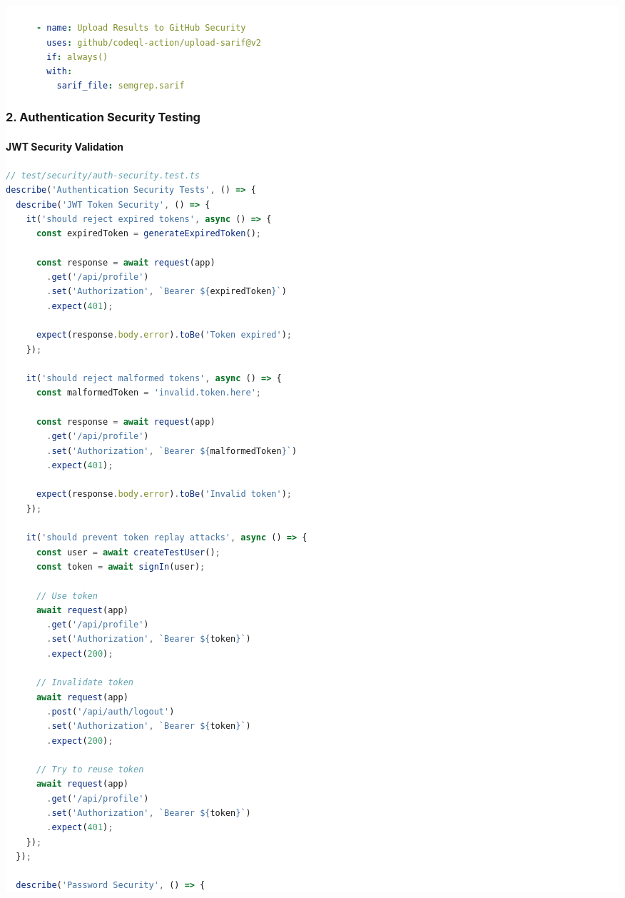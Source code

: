 ```yaml
            
      - name: Upload Results to GitHub Security
        uses: github/codeql-action/upload-sarif@v2
        if: always()
        with:
          sarif_file: semgrep.sarif
```

### 2. Authentication Security Testing

#### JWT Security Validation

```typescript
// test/security/auth-security.test.ts
describe('Authentication Security Tests', () => {
  describe('JWT Token Security', () => {
    it('should reject expired tokens', async () => {
      const expiredToken = generateExpiredToken();
      
      const response = await request(app)
        .get('/api/profile')
        .set('Authorization', `Bearer ${expiredToken}`)
        .expect(401);
        
      expect(response.body.error).toBe('Token expired');
    });

    it('should reject malformed tokens', async () => {
      const malformedToken = 'invalid.token.here';
      
      const response = await request(app)
        .get('/api/profile')
        .set('Authorization', `Bearer ${malformedToken}`)
        .expect(401);
        
      expect(response.body.error).toBe('Invalid token');
    });

    it('should prevent token replay attacks', async () => {
      const user = await createTestUser();
      const token = await signIn(user);
      
      // Use token
      await request(app)
        .get('/api/profile')
        .set('Authorization', `Bearer ${token}`)
        .expect(200);
        
      // Invalidate token
      await request(app)
        .post('/api/auth/logout')
        .set('Authorization', `Bearer ${token}`)
        .expect(200);
        
      // Try to reuse token
      await request(app)
        .get('/api/profile')
        .set('Authorization', `Bearer ${token}`)
        .expect(401);
    });
  });

  describe('Password Security', () => {
```